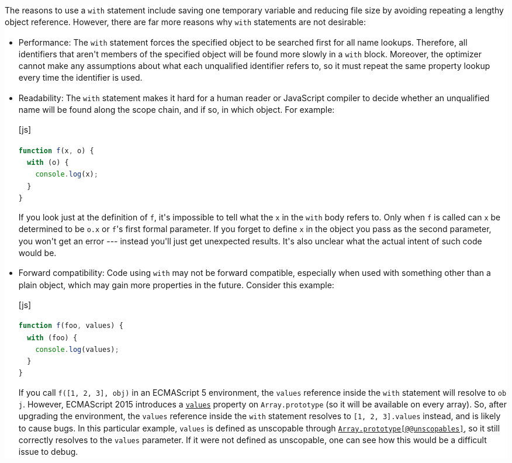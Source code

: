 The reasons to use a `with` statement include saving one temporary
variable and reducing file size by avoiding repeating a lengthy object
reference. However, there are far more reasons why `with` statements are
not desirable:

-   Performance: The `with` statement forces the specified object to be
    searched first for all name lookups. Therefore, all identifiers that
    aren\'t members of the specified object will be found more slowly in
    a `with` block. Moreover, the optimizer cannot make any assumptions
    about what each unqualified identifier refers to, so it must repeat
    the same property lookup every time the identifier is used.
-   Readability: The `with` statement makes it hard for a human reader
    or JavaScript compiler to decide whether an unqualified name will be
    found along the scope chain, and if so, in which object. For
    example:
     
     
    [js]
    

    ```js
    function f(x, o) {
      with (o) {
        console.log(x);
      }
    }
    ```
    

    If you look just at the definition of `f`, it\'s impossible to tell
    what the `x` in the `with` body refers to. Only when `f` is called
    can `x` be determined to be `o.x` or `f`\'s first formal parameter.
    If you forget to define `x` in the object you pass as the second
    parameter, you won\'t get an error --- instead you\'ll just get
    unexpected results. It\'s also unclear what the actual intent of
    such code would be.
-   Forward compatibility: Code using `with` may not be forward
    compatible, especially when used with something other than a plain
    object, which may gain more properties in the future. Consider this
    example:
     
     
    [js]
    

    ```js
    function f(foo, values) {
      with (foo) {
        console.log(values);
      }
    }
    ```
    

    If you call `f([1, 2, 3], obj)` in an ECMAScript 5 environment, the
    `values` reference inside the `with` statement will resolve to
    `obj`. However, ECMAScript 2015 introduces a
    [`values`](../global_objects/array/values) property on
    `Array.prototype` (so it will be available on every array). So,
    after upgrading the environment, the `values` reference inside the
    `with` statement resolves to `[1, 2, 3].values` instead, and is
    likely to cause bugs. In this particular example, `values` is
    defined as unscopable through
    [`Array.prototype[@@unscopables]`](../global_objects/array/@@unscopables),
    so it still correctly resolves to the `values` parameter. If it were
    not defined as unscopable, one can see how this would be a difficult
    issue to debug.
